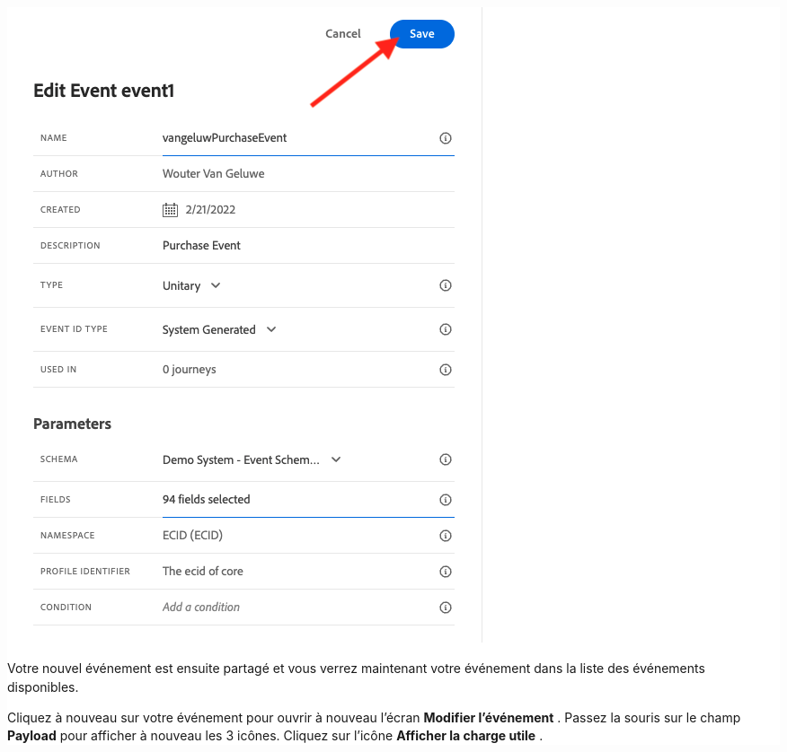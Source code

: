 ![Journey Optimizer](./images/oc40.png)

Votre nouvel événement est ensuite partagé et vous verrez maintenant votre événement dans la liste des événements disponibles.

Cliquez à nouveau sur votre événement pour ouvrir à nouveau l’écran **Modifier l’événement** .
Passez la souris sur le champ **Payload** pour afficher à nouveau les 3 icônes. Cliquez sur l’icône **Afficher la charge utile** .
